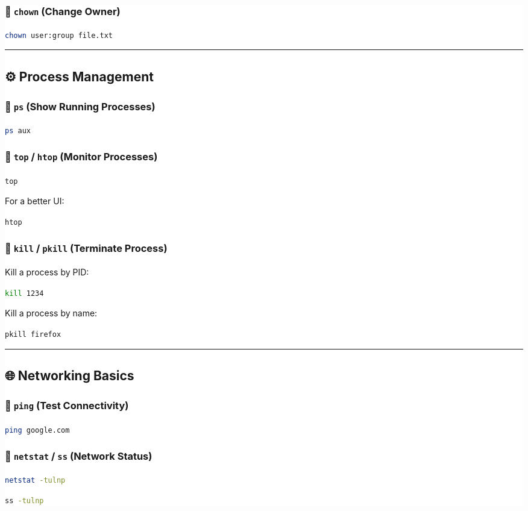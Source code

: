 ### 🔹 `chown` (Change Owner)  

```bash
chown user:group file.txt
```

---

## **⚙️ Process Management**  

### 🔹 `ps` (Show Running Processes)  
```bash
ps aux
```

### 🔹 `top` / `htop` (Monitor Processes)  
```bash
top
```

For a better UI:  
```bash
htop
```

### 🔹 `kill` / `pkill` (Terminate Process)  
Kill a process by PID:  

```bash
kill 1234
```

Kill a process by name:  

```bash
pkill firefox
```

---

## **🌐 Networking Basics**  

### 🔹 `ping` (Test Connectivity)  
```bash
ping google.com
```

### 🔹 `netstat` / `ss` (Network Status)  
```bash
netstat -tulnp
```
```bash
ss -tulnp
```

